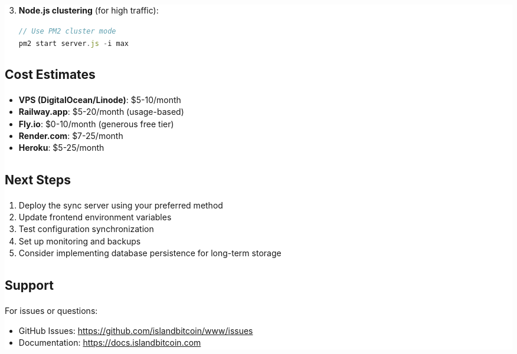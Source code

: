3. **Node.js clustering** (for high traffic):
   ```javascript
   // Use PM2 cluster mode
   pm2 start server.js -i max
   ```

## Cost Estimates

- **VPS (DigitalOcean/Linode)**: $5-10/month
- **Railway.app**: $5-20/month (usage-based)
- **Fly.io**: $0-10/month (generous free tier)
- **Render.com**: $7-25/month
- **Heroku**: $5-25/month

## Next Steps

1. Deploy the sync server using your preferred method
2. Update frontend environment variables
3. Test configuration synchronization
4. Set up monitoring and backups
5. Consider implementing database persistence for long-term storage

## Support

For issues or questions:
- GitHub Issues: https://github.com/islandbitcoin/www/issues
- Documentation: https://docs.islandbitcoin.com